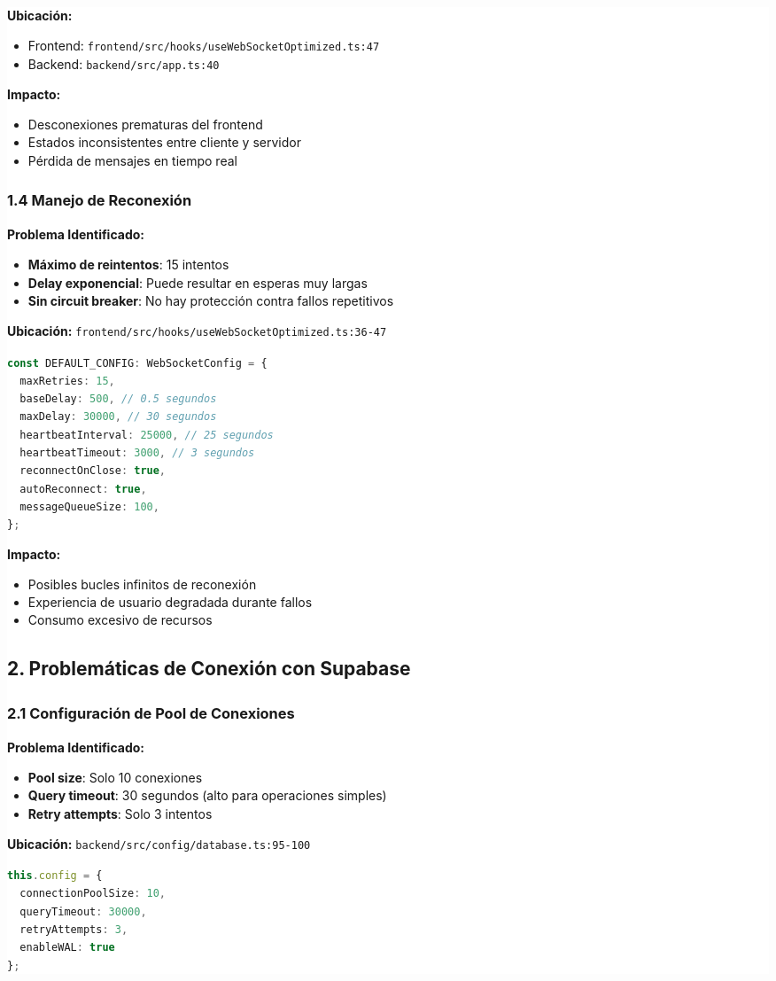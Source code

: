 **Ubicación:** 
- Frontend: `frontend/src/hooks/useWebSocketOptimized.ts:47`
- Backend: `backend/src/app.ts:40`

**Impacto:**
- Desconexiones prematuras del frontend
- Estados inconsistentes entre cliente y servidor
- Pérdida de mensajes en tiempo real

### 1.4 Manejo de Reconexión

**Problema Identificado:**
- **Máximo de reintentos**: 15 intentos
- **Delay exponencial**: Puede resultar en esperas muy largas
- **Sin circuit breaker**: No hay protección contra fallos repetitivos

**Ubicación:** `frontend/src/hooks/useWebSocketOptimized.ts:36-47`

```typescript
const DEFAULT_CONFIG: WebSocketConfig = {
  maxRetries: 15,
  baseDelay: 500, // 0.5 segundos
  maxDelay: 30000, // 30 segundos
  heartbeatInterval: 25000, // 25 segundos
  heartbeatTimeout: 3000, // 3 segundos
  reconnectOnClose: true,
  autoReconnect: true,
  messageQueueSize: 100,
};
```

**Impacto:**
- Posibles bucles infinitos de reconexión
- Experiencia de usuario degradada durante fallos
- Consumo excesivo de recursos

## 2. Problemáticas de Conexión con Supabase

### 2.1 Configuración de Pool de Conexiones

**Problema Identificado:**
- **Pool size**: Solo 10 conexiones
- **Query timeout**: 30 segundos (alto para operaciones simples)
- **Retry attempts**: Solo 3 intentos

**Ubicación:** `backend/src/config/database.ts:95-100`

```typescript
this.config = {
  connectionPoolSize: 10,
  queryTimeout: 30000,
  retryAttempts: 3,
  enableWAL: true
};
```
